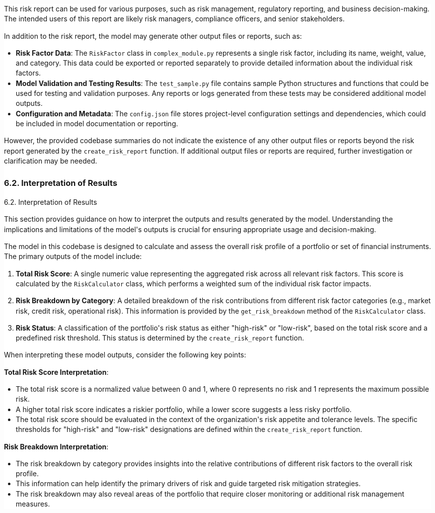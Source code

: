This risk report can be used for various purposes, such as risk management, regulatory reporting, and business decision-making. The intended users of this report are likely risk managers, compliance officers, and senior stakeholders.

In addition to the risk report, the model may generate other output files or reports, such as:

- **Risk Factor Data**: The `RiskFactor` class in `complex_module.py` represents a single risk factor, including its name, weight, value, and category. This data could be exported or reported separately to provide detailed information about the individual risk factors.
- **Model Validation and Testing Results**: The `test_sample.py` file contains sample Python structures and functions that could be used for testing and validation purposes. Any reports or logs generated from these tests may be considered additional model outputs.
- **Configuration and Metadata**: The `config.json` file stores project-level configuration settings and dependencies, which could be included in model documentation or reporting.

However, the provided codebase summaries do not indicate the existence of any other output files or reports beyond the risk report generated by the `create_risk_report` function. If additional output files or reports are required, further investigation or clarification may be needed.

### 6.2. Interpretation of Results

6.2. Interpretation of Results

This section provides guidance on how to interpret the outputs and results generated by the model. Understanding the implications and limitations of the model's outputs is crucial for ensuring appropriate usage and decision-making.

The model in this codebase is designed to calculate and assess the overall risk profile of a portfolio or set of financial instruments. The primary outputs of the model include:

1. **Total Risk Score**: A single numeric value representing the aggregated risk across all relevant risk factors. This score is calculated by the `RiskCalculator` class, which performs a weighted sum of the individual risk factor impacts.

2. **Risk Breakdown by Category**: A detailed breakdown of the risk contributions from different risk factor categories (e.g., market risk, credit risk, operational risk). This information is provided by the `get_risk_breakdown` method of the `RiskCalculator` class.

3. **Risk Status**: A classification of the portfolio's risk status as either "high-risk" or "low-risk", based on the total risk score and a predefined risk threshold. This status is determined by the `create_risk_report` function.

When interpreting these model outputs, consider the following key points:

**Total Risk Score Interpretation**:
- The total risk score is a normalized value between 0 and 1, where 0 represents no risk and 1 represents the maximum possible risk.
- A higher total risk score indicates a riskier portfolio, while a lower score suggests a less risky portfolio.
- The total risk score should be evaluated in the context of the organization's risk appetite and tolerance levels. The specific thresholds for "high-risk" and "low-risk" designations are defined within the `create_risk_report` function.

**Risk Breakdown Interpretation**:
- The risk breakdown by category provides insights into the relative contributions of different risk factors to the overall risk profile.
- This information can help identify the primary drivers of risk and guide targeted risk mitigation strategies.
- The risk breakdown may also reveal areas of the portfolio that require closer monitoring or additional risk management measures.
